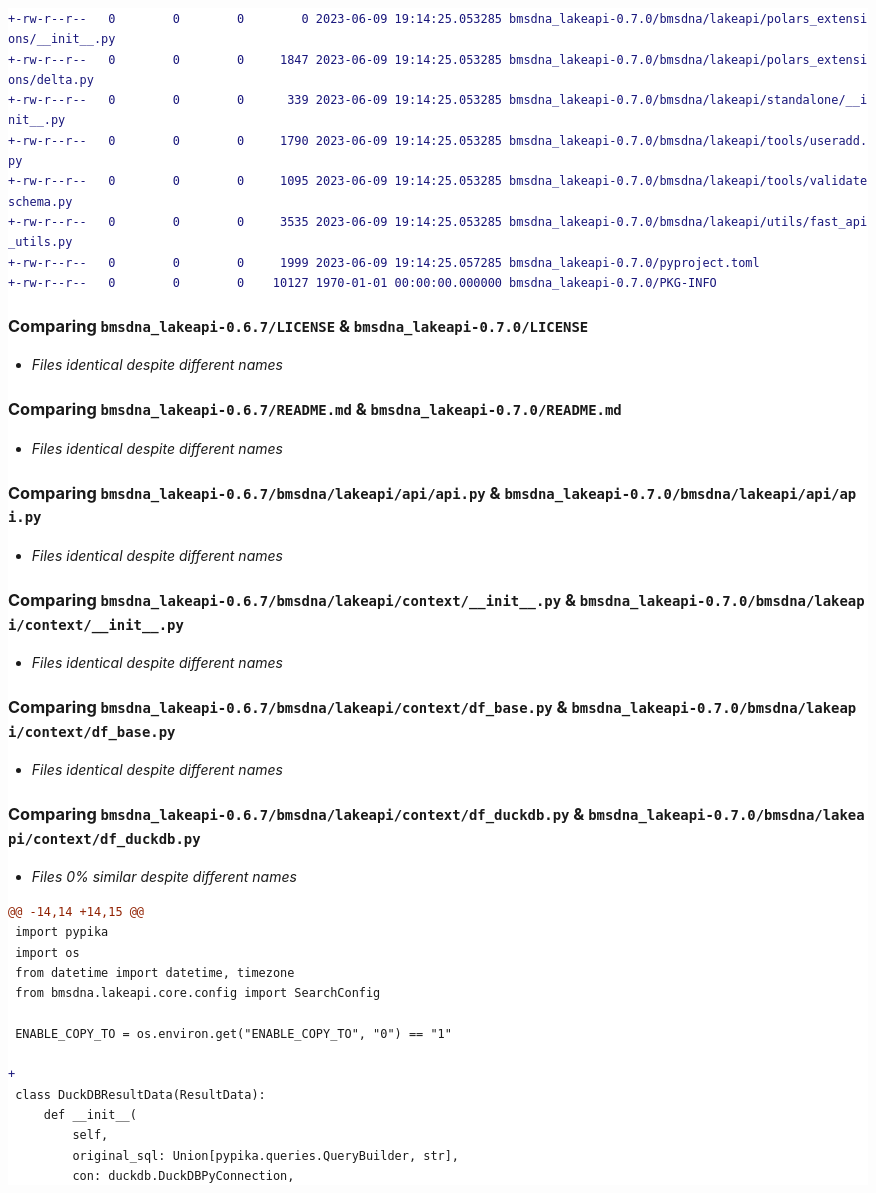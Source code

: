 ```diff
+-rw-r--r--   0        0        0        0 2023-06-09 19:14:25.053285 bmsdna_lakeapi-0.7.0/bmsdna/lakeapi/polars_extensions/__init__.py
+-rw-r--r--   0        0        0     1847 2023-06-09 19:14:25.053285 bmsdna_lakeapi-0.7.0/bmsdna/lakeapi/polars_extensions/delta.py
+-rw-r--r--   0        0        0      339 2023-06-09 19:14:25.053285 bmsdna_lakeapi-0.7.0/bmsdna/lakeapi/standalone/__init__.py
+-rw-r--r--   0        0        0     1790 2023-06-09 19:14:25.053285 bmsdna_lakeapi-0.7.0/bmsdna/lakeapi/tools/useradd.py
+-rw-r--r--   0        0        0     1095 2023-06-09 19:14:25.053285 bmsdna_lakeapi-0.7.0/bmsdna/lakeapi/tools/validateschema.py
+-rw-r--r--   0        0        0     3535 2023-06-09 19:14:25.053285 bmsdna_lakeapi-0.7.0/bmsdna/lakeapi/utils/fast_api_utils.py
+-rw-r--r--   0        0        0     1999 2023-06-09 19:14:25.057285 bmsdna_lakeapi-0.7.0/pyproject.toml
+-rw-r--r--   0        0        0    10127 1970-01-01 00:00:00.000000 bmsdna_lakeapi-0.7.0/PKG-INFO
```

### Comparing `bmsdna_lakeapi-0.6.7/LICENSE` & `bmsdna_lakeapi-0.7.0/LICENSE`

 * *Files identical despite different names*

### Comparing `bmsdna_lakeapi-0.6.7/README.md` & `bmsdna_lakeapi-0.7.0/README.md`

 * *Files identical despite different names*

### Comparing `bmsdna_lakeapi-0.6.7/bmsdna/lakeapi/api/api.py` & `bmsdna_lakeapi-0.7.0/bmsdna/lakeapi/api/api.py`

 * *Files identical despite different names*

### Comparing `bmsdna_lakeapi-0.6.7/bmsdna/lakeapi/context/__init__.py` & `bmsdna_lakeapi-0.7.0/bmsdna/lakeapi/context/__init__.py`

 * *Files identical despite different names*

### Comparing `bmsdna_lakeapi-0.6.7/bmsdna/lakeapi/context/df_base.py` & `bmsdna_lakeapi-0.7.0/bmsdna/lakeapi/context/df_base.py`

 * *Files identical despite different names*

### Comparing `bmsdna_lakeapi-0.6.7/bmsdna/lakeapi/context/df_duckdb.py` & `bmsdna_lakeapi-0.7.0/bmsdna/lakeapi/context/df_duckdb.py`

 * *Files 0% similar despite different names*

```diff
@@ -14,14 +14,15 @@
 import pypika
 import os
 from datetime import datetime, timezone
 from bmsdna.lakeapi.core.config import SearchConfig
 
 ENABLE_COPY_TO = os.environ.get("ENABLE_COPY_TO", "0") == "1"
 
+
 class DuckDBResultData(ResultData):
     def __init__(
         self,
         original_sql: Union[pypika.queries.QueryBuilder, str],
         con: duckdb.DuckDBPyConnection,
```